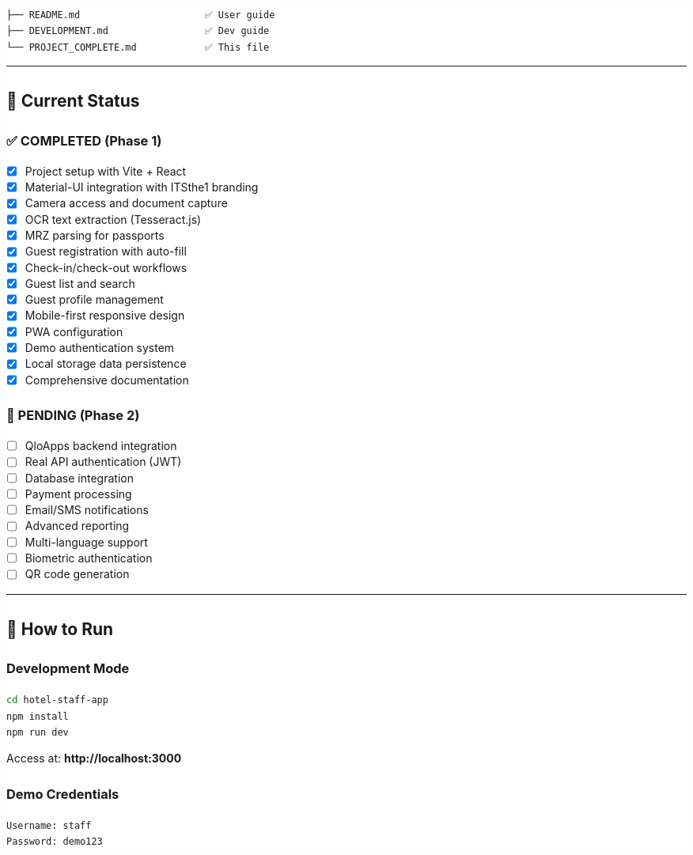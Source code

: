 ```
├── README.md                      ✅ User guide
├── DEVELOPMENT.md                 ✅ Dev guide
└── PROJECT_COMPLETE.md            ✅ This file
```

---

## 🎯 Current Status

### ✅ COMPLETED (Phase 1)
- [x] Project setup with Vite + React
- [x] Material-UI integration with ITSthe1 branding
- [x] Camera access and document capture
- [x] OCR text extraction (Tesseract.js)
- [x] MRZ parsing for passports
- [x] Guest registration with auto-fill
- [x] Check-in/check-out workflows
- [x] Guest list and search
- [x] Guest profile management
- [x] Mobile-first responsive design
- [x] PWA configuration
- [x] Demo authentication system
- [x] Local storage data persistence
- [x] Comprehensive documentation

### 🔄 PENDING (Phase 2)
- [ ] QloApps backend integration
- [ ] Real API authentication (JWT)
- [ ] Database integration
- [ ] Payment processing
- [ ] Email/SMS notifications
- [ ] Advanced reporting
- [ ] Multi-language support
- [ ] Biometric authentication
- [ ] QR code generation

---

## 🚀 How to Run

### Development Mode
```bash
cd hotel-staff-app
npm install
npm run dev
```

Access at: **http://localhost:3000**

### Demo Credentials
```
Username: staff
Password: demo123
```
